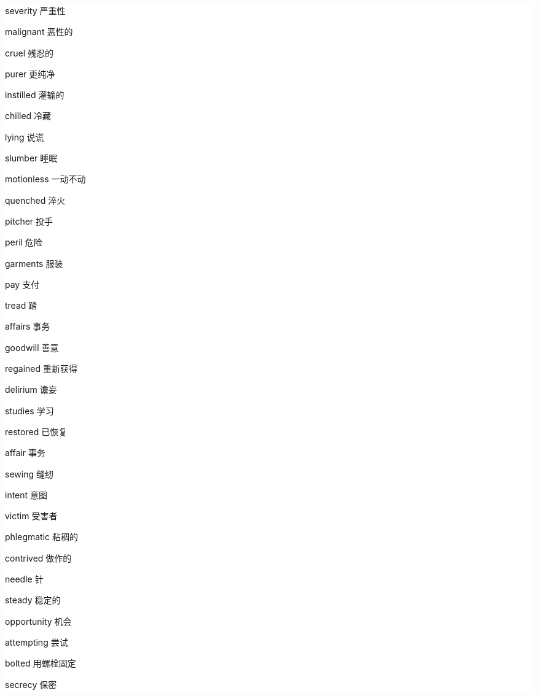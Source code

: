 severity 严重性

malignant 恶性的

cruel 残忍的

purer 更纯净

instilled 灌输的

chilled 冷藏

lying 说谎

slumber 睡眠

motionless 一动不动

quenched 淬火

pitcher 投手

peril 危险

garments 服装

pay 支付

tread 踏

affairs 事务

goodwill 善意

regained 重新获得

delirium 谵妄

studies 学习

restored 已恢复

affair 事务

sewing 缝纫

intent 意图

victim 受害者

phlegmatic 粘稠的

contrived 做作的

needle 针

steady 稳定的

opportunity 机会

attempting 尝试

bolted 用螺栓固定

secrecy 保密
